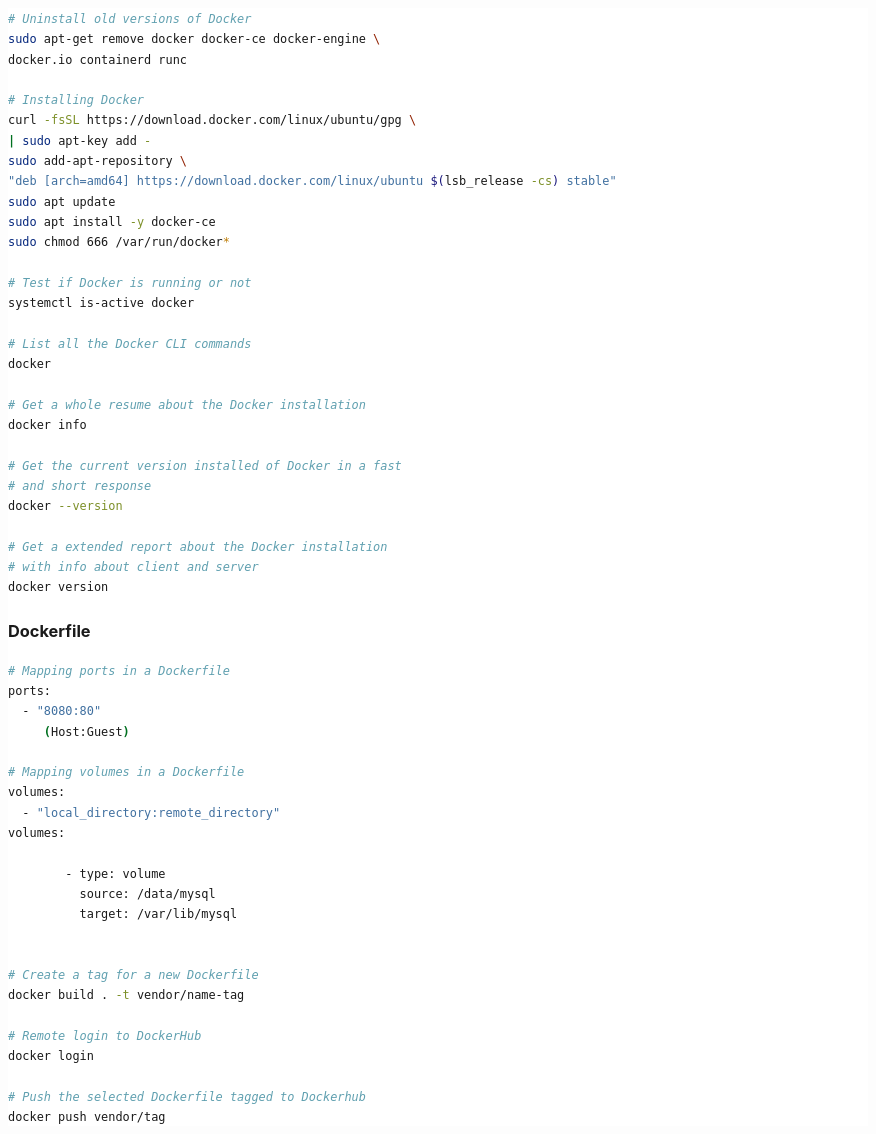 ```bash
# Uninstall old versions of Docker
sudo apt-get remove docker docker-ce docker-engine \
docker.io containerd runc

# Installing Docker
curl -fsSL https://download.docker.com/linux/ubuntu/gpg \
| sudo apt-key add -
sudo add-apt-repository \
"deb [arch=amd64] https://download.docker.com/linux/ubuntu $(lsb_release -cs) stable"
sudo apt update
sudo apt install -y docker-ce
sudo chmod 666 /var/run/docker*

# Test if Docker is running or not
systemctl is-active docker

# List all the Docker CLI commands
docker

# Get a whole resume about the Docker installation
docker info

# Get the current version installed of Docker in a fast
# and short response 
docker --version

# Get a extended report about the Docker installation 
# with info about client and server
docker version
```


### Dockerfile

```bash
# Mapping ports in a Dockerfile
ports:
  - "8080:80"
     (Host:Guest)

# Mapping volumes in a Dockerfile
volumes:
  - "local_directory:remote_directory"
volumes:

        - type: volume
          source: /data/mysql
          target: /var/lib/mysql


# Create a tag for a new Dockerfile
docker build . -t vendor/name-tag 

# Remote login to DockerHub
docker login 

# Push the selected Dockerfile tagged to Dockerhub
docker push vendor/tag
```
